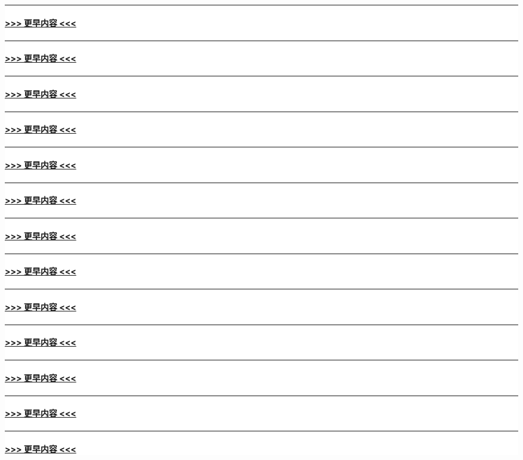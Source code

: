 ----
#### [ >>> 更早内容 <<< ](../indexes/soh_xcjm-earlier.md?t=11251411)

----
#### [ >>> 更早内容 <<< ](../indexes/soh_xcjm-earlier.md?t=11251422)

----
#### [ >>> 更早内容 <<< ](../indexes/soh_xcjm-earlier.md?t=11251433)

----
#### [ >>> 更早内容 <<< ](../indexes/soh_xcjm-earlier.md?t=11251444)

----
#### [ >>> 更早内容 <<< ](../indexes/soh_xcjm-earlier.md?t=11251455)

----
#### [ >>> 更早内容 <<< ](../indexes/soh_xcjm-earlier.md?t=11251501)

----
#### [ >>> 更早内容 <<< ](../indexes/soh_xcjm-earlier.md?t=11251511)

----
#### [ >>> 更早内容 <<< ](../indexes/soh_xcjm-earlier.md?t=11251522)

----
#### [ >>> 更早内容 <<< ](../indexes/soh_xcjm-earlier.md?t=11251533)

----
#### [ >>> 更早内容 <<< ](../indexes/soh_xcjm-earlier.md?t=11251544)

----
#### [ >>> 更早内容 <<< ](../indexes/soh_xcjm-earlier.md?t=11251555)

----
#### [ >>> 更早内容 <<< ](../indexes/soh_xcjm-earlier.md?t=11251601)

----
#### [ >>> 更早内容 <<< ](../indexes/soh_xcjm-earlier.md?t=11251611)
